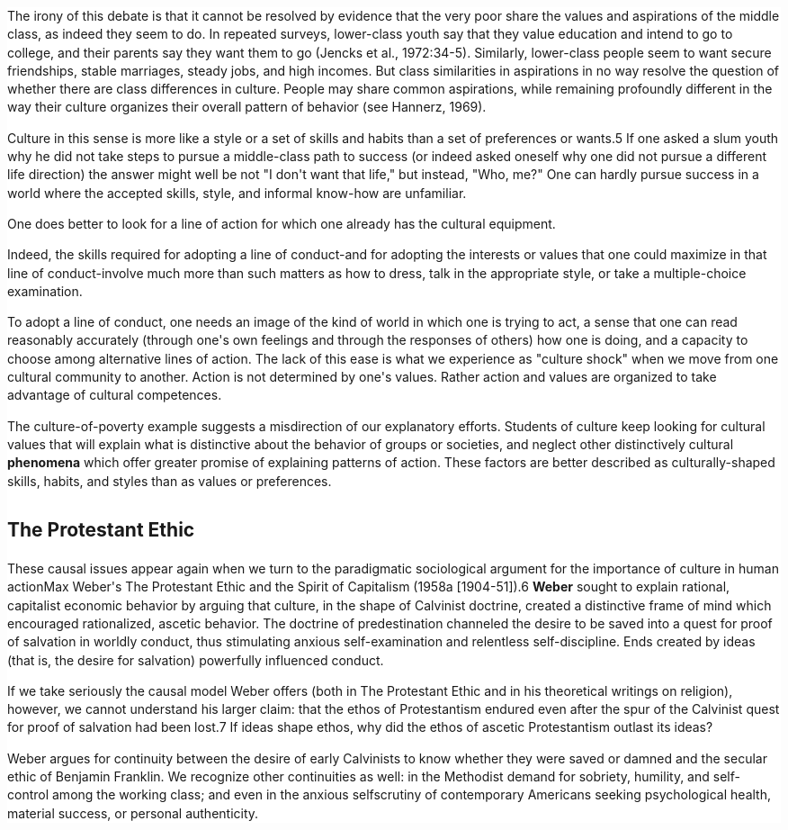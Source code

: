 The irony of this debate is that it cannot be resolved by evidence that the very poor share the values and aspirations of the middle class, as indeed they seem to do. In repeated surveys, lower-class youth say that they value education and intend to go to college, and their parents say they want them to go (Jencks et al., 
1972:34-5). Similarly, lower-class people seem to want secure friendships, stable marriages, steady jobs, and high incomes. But class similarities in aspirations in no way resolve the question of whether there are class differences in culture. People may share common aspirations, while remaining profoundly different in the way their culture organizes their overall pattern of behavior (see Hannerz, 1969). 

Culture in this sense is more like a style or a set of skills and habits than a set of preferences or wants.5 If one asked a slum youth why he did not take steps to pursue a middle-class path to success (or indeed asked oneself why one did not pursue a different life direction) the answer might well be not "I don't want that life," but instead, "Who, me?" One can hardly pursue success in a world where the accepted skills, style, and informal know-how are unfamiliar. 

One does better to look for a line of action for which one already has the cultural equipment. 

Indeed, the skills required for adopting a line of conduct-and for adopting the interests or values that one could maximize in that line of conduct-involve much more than such matters as how to dress, talk in the appropriate style, or take a multiple-choice examination. 

To adopt a line of conduct, one needs an image of the kind of world in which one is trying to act, a sense that one can read reasonably accurately (through one's own feelings and through the responses of others) how one is doing, and a capacity to choose among alternative lines of action. The lack of this ease is what we experience as "culture shock" when we move from one cultural community to another. Action is not determined by one's values. Rather action and values are organized to take advantage of cultural competences. 

The culture-of-poverty example suggests a misdirection of our explanatory efforts. Students of culture keep looking for cultural values that will explain what is distinctive about the behavior of groups or societies, and neglect other distinctively cultural **phenomena** 
which offer greater promise of explaining patterns of action. These factors are better described as culturally-shaped skills, habits, and styles than as values or preferences. 

## The Protestant Ethic

These causal issues appear again when we turn to the paradigmatic sociological argument for the importance of culture in human actionMax Weber's The Protestant Ethic and the Spirit of Capitalism (1958a [1904-51]).6 **Weber** 
sought to explain rational, capitalist economic behavior by arguing that culture, in the shape of Calvinist doctrine, created a distinctive frame of mind which encouraged rationalized, ascetic behavior. The doctrine of predestination channeled the desire to be saved into a quest for proof of salvation in worldly conduct, thus stimulating anxious self-examination and relentless self-discipline. Ends created by ideas 
(that is, the desire for salvation) powerfully influenced conduct. 

If we take seriously the causal model Weber offers (both in The Protestant Ethic and in his theoretical writings on religion), however, we cannot understand his larger claim: that the ethos of Protestantism endured even after the spur of the Calvinist quest for proof of salvation had been lost.7 If ideas shape ethos, why did the ethos of ascetic Protestantism outlast its ideas? 

Weber argues for continuity between the desire of early Calvinists to know whether they were saved or damned and the secular ethic of Benjamin Franklin. We recognize other continuities as well: in the Methodist demand for sobriety, humility, and self-control among the working class; and even in the anxious selfscrutiny of contemporary Americans seeking psychological health, material success, or personal authenticity. 
